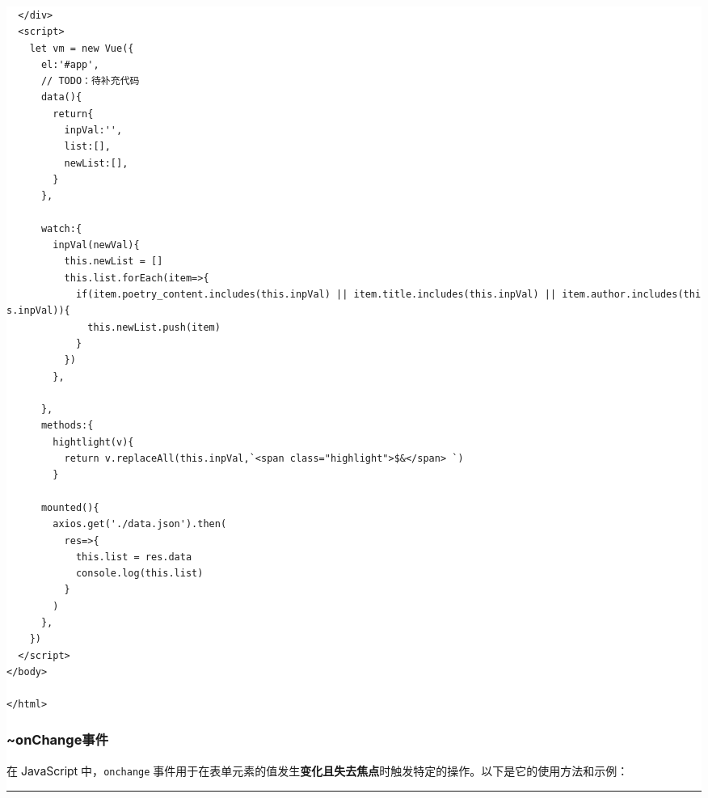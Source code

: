 ```
  </div>
  <script>
    let vm = new Vue({
      el:'#app',
      // TODO：待补充代码
      data(){
        return{
          inpVal:'',
          list:[],
          newList:[],
        }
      },

      watch:{
        inpVal(newVal){
          this.newList = []
          this.list.forEach(item=>{
            if(item.poetry_content.includes(this.inpVal) || item.title.includes(this.inpVal) || item.author.includes(this.inpVal)){
              this.newList.push(item)
            }
          })
        },

      },
      methods:{
        hightlight(v){
          return v.replaceAll(this.inpVal,`<span class="highlight">$&</span> `)
        }

      mounted(){
        axios.get('./data.json').then(
          res=>{
            this.list = res.data
            console.log(this.list)
          }
        )
      },
    })
  </script>
</body>

</html>
```



### ~onChange事件

在 JavaScript 中，`onchange` 事件用于在表单元素的值发生**变化且失去焦点**时触发特定的操作。以下是它的使用方法和示例：

---
